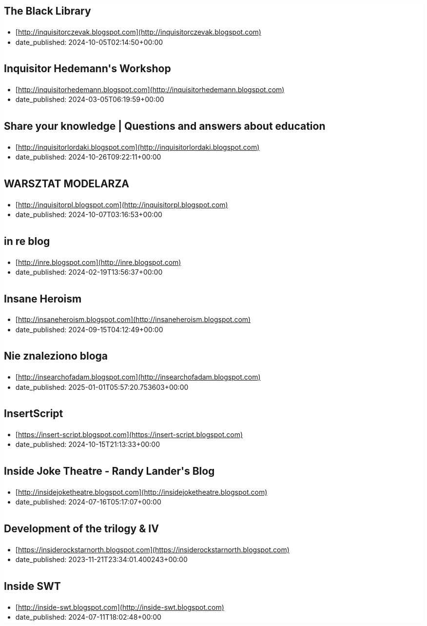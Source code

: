  ## The Black Library
 - [http://inquisitorczevak.blogspot.com](http://inquisitorczevak.blogspot.com)
 - date_published: 2024-10-05T02:14:50+00:00

 ## Inquisitor Hedemann's Workshop
 - [http://inquisitorhedemann.blogspot.com](http://inquisitorhedemann.blogspot.com)
 - date_published: 2024-03-05T06:19:59+00:00

 ## Share your knowledge | Questions and answers about education
 - [http://inquisitorlordaki.blogspot.com](http://inquisitorlordaki.blogspot.com)
 - date_published: 2024-10-26T09:22:11+00:00

 ## WARSZTAT MODELARZA
 - [http://inquisitorpl.blogspot.com](http://inquisitorpl.blogspot.com)
 - date_published: 2024-10-07T03:16:53+00:00

 ## in re blog
 - [http://inre.blogspot.com](http://inre.blogspot.com)
 - date_published: 2024-02-19T13:56:37+00:00

 ## Insane Heroism
 - [http://insaneheroism.blogspot.com](http://insaneheroism.blogspot.com)
 - date_published: 2024-09-15T04:12:49+00:00

 ## Nie znaleziono bloga
 - [http://insearchofadam.blogspot.com](http://insearchofadam.blogspot.com)
 - date_published: 2025-01-01T05:57:20.753603+00:00

 ## InsertScript
 - [https://insert-script.blogspot.com](https://insert-script.blogspot.com)
 - date_published: 2024-10-15T21:13:33+00:00

 ## Inside Joke Theatre - Randy Lander's Blog
 - [http://insidejoketheatre.blogspot.com](http://insidejoketheatre.blogspot.com)
 - date_published: 2024-07-16T05:17:07+00:00

 ## Development of the trilogy & IV
 - [https://insiderockstarnorth.blogspot.com](https://insiderockstarnorth.blogspot.com)
 - date_published: 2023-11-21T23:34:01.400243+00:00

 ## Inside SWT
 - [http://inside-swt.blogspot.com](http://inside-swt.blogspot.com)
 - date_published: 2024-07-11T18:02:48+00:00
